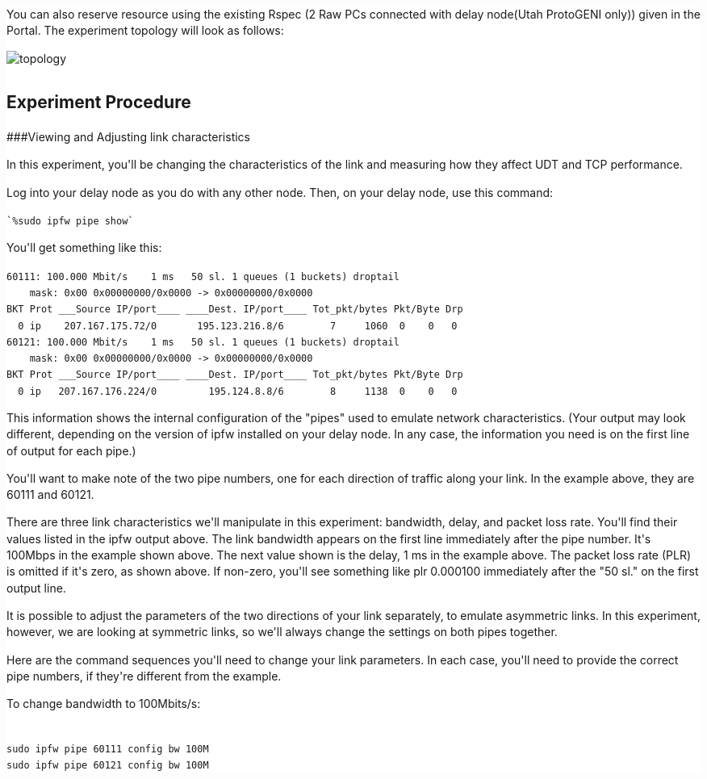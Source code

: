You can also reserve resource using the existing Rspec (2 Raw PCs connected with delay node(Utah ProtoGENI only)) given in the Portal.
 The experiment topology will look as follows:

  ![topology](http://i.imgur.com/VTiT350.png)

## Experiment Procedure

###Viewing and Adjusting link characteristics

In this experiment, you'll be changing the characteristics of the link and measuring how they affect UDT and TCP performance.

  Log into your delay node as you do with any other node. Then, on your delay node, use this command:
    
    `%sudo ipfw pipe show`

 You'll get something like this:
```
60111: 100.000 Mbit/s    1 ms   50 sl. 1 queues (1 buckets) droptail
    mask: 0x00 0x00000000/0x0000 -> 0x00000000/0x0000
BKT Prot ___Source IP/port____ ____Dest. IP/port____ Tot_pkt/bytes Pkt/Byte Drp
  0 ip    207.167.175.72/0       195.123.216.8/6        7     1060  0    0   0
60121: 100.000 Mbit/s    1 ms   50 sl. 1 queues (1 buckets) droptail
    mask: 0x00 0x00000000/0x0000 -> 0x00000000/0x0000
BKT Prot ___Source IP/port____ ____Dest. IP/port____ Tot_pkt/bytes Pkt/Byte Drp
  0 ip   207.167.176.224/0         195.124.8.8/6        8     1138  0    0   0
```
 
 This information shows the internal configuration of the "pipes" used to emulate network characteristics. (Your output may look different, depending on the version of ipfw installed on your delay node. In any case, the information you need is on the first line of output for each pipe.)

 You'll want to make note of the two pipe numbers, one for each direction of traffic along your link. In the example above, they are 60111 and 60121.

 There are three link characteristics we'll manipulate in this experiment: bandwidth, delay, and packet loss rate. You'll find their values listed in the ipfw output above. The link bandwidth appears on the first line immediately after the pipe number. It's 100Mbps in the example shown above. The next value shown is the delay, 1 ms in the example above. The packet loss rate (PLR) is omitted if it's zero, as shown above. If non-zero, you'll see something like plr 0.000100 immediately after the "50 sl." on the first output line.

 It is possible to adjust the parameters of the two directions of your link separately, to emulate asymmetric links. In this experiment, however, we are looking at symmetric links, so we'll always change the settings on both pipes together.

 Here are the command sequences you'll need to change your link parameters. In each case, you'll need to provide the correct pipe numbers, if they're different from the example. 

To change bandwidth to 100Mbits/s:
```

sudo ipfw pipe 60111 config bw 100M
sudo ipfw pipe 60121 config bw 100M
```
